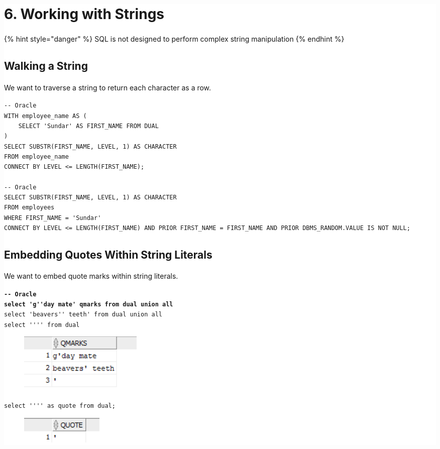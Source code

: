 # 6. Working with Strings

{% hint style="danger" %}
SQL is not designed to perform complex string manipulation
{% endhint %}

## Walking a String

We want to traverse a string to return each character as a row.

```
-- Oracle
WITH employee_name AS (
    SELECT 'Sundar' AS FIRST_NAME FROM DUAL
)
SELECT SUBSTR(FIRST_NAME, LEVEL, 1) AS CHARACTER
FROM employee_name
CONNECT BY LEVEL <= LENGTH(FIRST_NAME);

-- Oracle
SELECT SUBSTR(FIRST_NAME, LEVEL, 1) AS CHARACTER
FROM employees
WHERE FIRST_NAME = 'Sundar'
CONNECT BY LEVEL <= LENGTH(FIRST_NAME) AND PRIOR FIRST_NAME = FIRST_NAME AND PRIOR DBMS_RANDOM.VALUE IS NOT NULL;
```

## Embedding Quotes Within String Literals

We want to embed quote marks within string literals.

<pre><code><strong>-- Oracle
</strong><strong>select 'g''day mate' qmarks from dual union all
</strong>select 'beavers'' teeth' from dual union all
select '''' from dual
</code></pre>

<figure><img src="../../../../.gitbook/assets/image (6) (1) (1) (1) (1) (1) (1) (1).png" alt=""><figcaption></figcaption></figure>

```
select '''' as quote from dual;
```

<figure><img src="../../../../.gitbook/assets/image (1) (1) (1) (1) (1) (1) (1) (1) (1) (1) (1) (1) (1) (1) (1) (1) (1) (1) (1) (1) (1) (1) (1) (1) (1) (1) (1) (1) (1) (1) (1) (1) (1) (1) (1) (1) (1).png" alt=""><figcaption></figcaption></figure>
